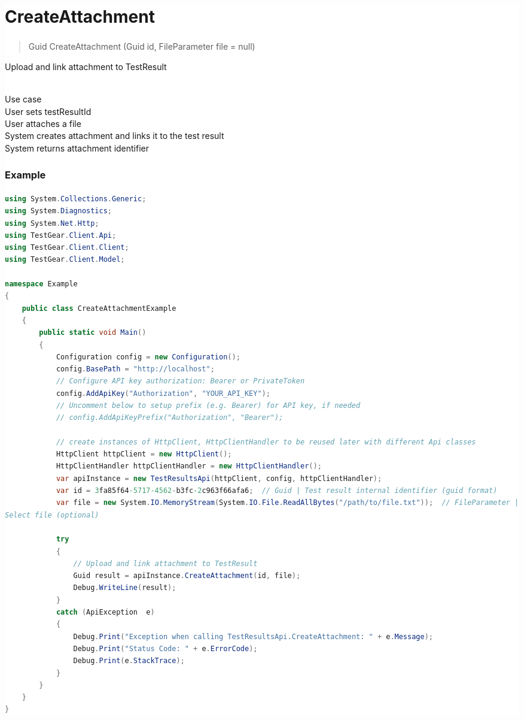 <a name="createattachment"></a>
# **CreateAttachment**
> Guid CreateAttachment (Guid id, FileParameter file = null)

Upload and link attachment to TestResult

<br>Use case  <br>User sets testResultId  <br>User attaches a file  <br>System creates attachment and links it to the test result  <br>System returns attachment identifier

### Example
```csharp
using System.Collections.Generic;
using System.Diagnostics;
using System.Net.Http;
using TestGear.Client.Api;
using TestGear.Client.Client;
using TestGear.Client.Model;

namespace Example
{
    public class CreateAttachmentExample
    {
        public static void Main()
        {
            Configuration config = new Configuration();
            config.BasePath = "http://localhost";
            // Configure API key authorization: Bearer or PrivateToken
            config.AddApiKey("Authorization", "YOUR_API_KEY");
            // Uncomment below to setup prefix (e.g. Bearer) for API key, if needed
            // config.AddApiKeyPrefix("Authorization", "Bearer");

            // create instances of HttpClient, HttpClientHandler to be reused later with different Api classes
            HttpClient httpClient = new HttpClient();
            HttpClientHandler httpClientHandler = new HttpClientHandler();
            var apiInstance = new TestResultsApi(httpClient, config, httpClientHandler);
            var id = 3fa85f64-5717-4562-b3fc-2c963f66afa6;  // Guid | Test result internal identifier (guid format)
            var file = new System.IO.MemoryStream(System.IO.File.ReadAllBytes("/path/to/file.txt"));  // FileParameter | Select file (optional) 

            try
            {
                // Upload and link attachment to TestResult
                Guid result = apiInstance.CreateAttachment(id, file);
                Debug.WriteLine(result);
            }
            catch (ApiException  e)
            {
                Debug.Print("Exception when calling TestResultsApi.CreateAttachment: " + e.Message);
                Debug.Print("Status Code: " + e.ErrorCode);
                Debug.Print(e.StackTrace);
            }
        }
    }
}
```
